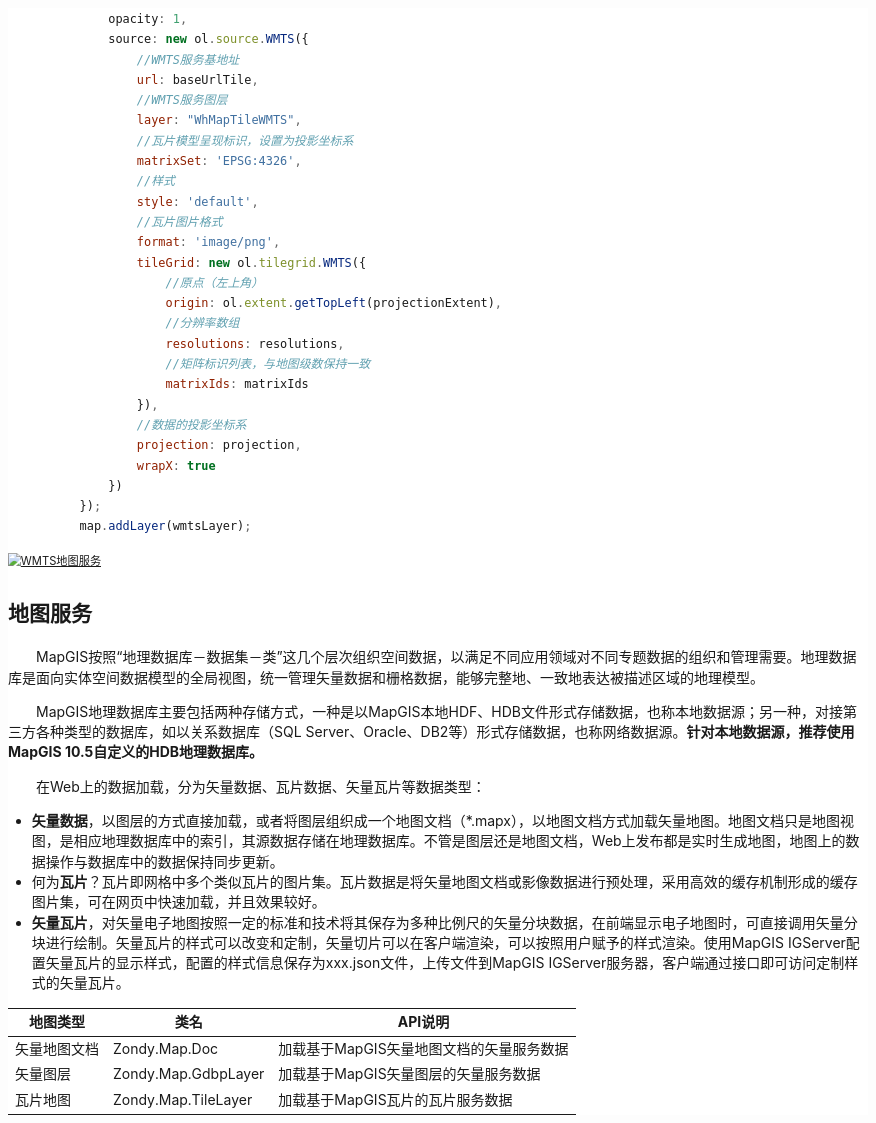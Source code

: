   ```javascript
                opacity: 1,
                source: new ol.source.WMTS({
                    //WMTS服务基地址
                    url: baseUrlTile,
                    //WMTS服务图层
                    layer: "WhMapTileWMTS",
                    //瓦片模型呈现标识，设置为投影坐标系
                    matrixSet: 'EPSG:4326',
                    //样式
                    style: 'default',
                    //瓦片图片格式
                    format: 'image/png',
                    tileGrid: new ol.tilegrid.WMTS({
                        //原点（左上角）
                        origin: ol.extent.getTopLeft(projectionExtent),
                        //分辨率数组
                        resolutions: resolutions,
                        //矩阵标识列表，与地图级数保持一致
                        matrixIds: matrixIds
                    }),
                    //数据的投影坐标系
                    projection: projection,
                    wrapX: true
                })
            });
            map.addLayer(wmtsLayer);
  ```

<a href="http://develop.smaryun.com/#/modules/openlayers/OGC/E03WMTS_MapGIS" target="_blank">
 <img src="./static/modules/openlayers/source/img/dev/406-WMTS地图服务.png" alt="WMTS地图服务" style="zoom:80%;" />
</a>


## 地图服务

&ensp;&ensp;&ensp;&ensp;MapGIS按照“地理数据库－数据集－类”这几个层次组织空间数据，以满足不同应用领域对不同专题数据的组织和管理需要。地理数据库是面向实体空间数据模型的全局视图，统一管理矢量数据和栅格数据，能够完整地、一致地表达被描述区域的地理模型。

&ensp;&ensp;&ensp;&ensp;MapGIS地理数据库主要包括两种存储方式，一种是以MapGIS本地HDF、HDB文件形式存储数据，也称本地数据源；另一种，对接第三方各种类型的数据库，如以关系数据库（SQL Server、Oracle、DB2等）形式存储数据，也称网络数据源。**针对本地数据源，推荐使用MapGIS 10.5自定义的HDB地理数据库。**

&ensp;&ensp;&ensp;&ensp;在Web上的数据加载，分为矢量数据、瓦片数据、矢量瓦片等数据类型：

- **矢量数据**，以图层的方式直接加载，或者将图层组织成一个地图文档（*.mapx），以地图文档方式加载矢量地图。地图文档只是地图视图，是相应地理数据库中的索引，其源数据存储在地理数据库。不管是图层还是地图文档，Web上发布都是实时生成地图，地图上的数据操作与数据库中的数据保持同步更新。
- 何为**瓦片**？瓦片即网格中多个类似瓦片的图片集。瓦片数据是将矢量地图文档或影像数据进行预处理，采用高效的缓存机制形成的缓存图片集，可在网页中快速加载，并且效果较好。
- **矢量瓦片**，对矢量电子地图按照一定的标准和技术将其保存为多种比例尺的矢量分块数据，在前端显示电子地图时，可直接调用矢量分块进行绘制。矢量瓦片的样式可以改变和定制，矢量切片可以在客户端渲染，可以按照用户赋予的样式渲染。使用MapGIS IGServer配置矢量瓦片的显示样式，配置的样式信息保存为xxx.json文件，上传文件到MapGIS IGServer服务器，客户端通过接口即可访问定制样式的矢量瓦片。


| 地图类型 |  类名          |     API说明    |
| ------- | -------------- |----------------|
| 矢量地图文档 | Zondy.Map.Doc | 加载基于MapGIS矢量地图文档的矢量服务数据 |
| 矢量图层 | Zondy.Map.GdbpLayer | 加载基于MapGIS矢量图层的矢量服务数据 |
| 瓦片地图 | Zondy.Map.TileLayer | 加载基于MapGIS瓦片的瓦片服务数据 |
